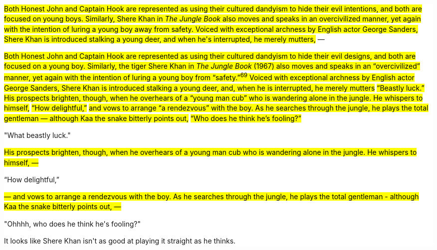 <compare>
<james {% include timecode %}>

<mark>Both Honest John and Captain Hook are represented as using their cultured dandyism to hide their evil intentions, and both are focused on young boys. Similarly, Shere Khan in *The Jungle Book* also moves and speaks in an overcivilized manner, yet again with the intention of luring a young boy away from safety. Voiced with exceptional archness by English actor George Sanders, Shere Khan is introduced stalking a young deer, and when he's interrupted, he merely mutters,</mark> &mdash;

</james>
<from span=7 {% include citation for=page.cite.plagiarized.tinker_belles at="p.76"%}>

<mark>Both Honest John and Captain Hook are represented as using their cultured dandyism to hide their evil designs, and both are focused on a young boy. Similarly, the tiger Shere Khan in *The Jungle Book* (1967) also moves and speaks in an “overcivilized” manner, yet again with the intention of luring a young boy from “safety.”<sup>69</sup> Voiced with exceptional archness by English actor George Sanders, Shere Khan is introduced stalking a young deer, and, when he is interrupted, he merely mutters</mark> <mark>“Beastly luck.”</mark> <mark>His prospects brighten, though, when he overhears of a “young man cub” who is wandering alone in the jungle. He whispers to himself,</mark> <mark>“How delightful,”</mark> <mark>and vows to arrange “a rendezvous” with the boy. As he searches through the jungle, he plays the total gentleman — although Kaa the snake bitterly points out,</mark> <mark>“Who does he think he’s fooling?”</mark>

</from>
<clip mark=cont {% include citation for=page.cite.clips.jungle_book %}>

<mark></mark>"What beastly luck." 

</clip>
<james mark=cont {% include timecode %}>

<mark>His prospects brighten, though, when he overhears of a young man cub who is wandering alone in the jungle. He whispers to himself, &mdash;</mark>

</james>
<clip mark=cont {% include citation for=page.cite.clips.jungle_book %}>

<mark></mark>“How delightful,” 

</clip>
<james mark=cont {% include timecode %}>

<mark>&mdash; and vows to arrange a rendezvous with the boy. As he searches through the jungle, he plays the total gentleman - although Kaa the snake bitterly points out, &mdash;</mark>

</james>
<clip mark=cont {% include citation for=page.cite.clips.jungle_book %}>

<mark></mark>"Ohhhh, who does he think he's fooling?"

</clip>
<james mark=cont {% include timecode %}>

It looks like Shere Khan isn't as good at playing it straight as he thinks.

</james>
</compare>

<compare>
<james span=2 {% include timecode %}>
